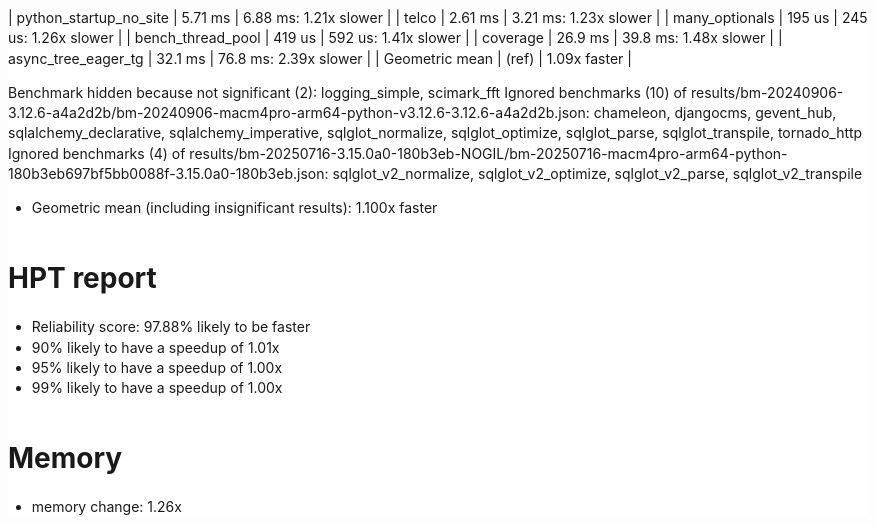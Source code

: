 | python_startup_no_site           | 5.71 ms                                                  | 6.88 ms: 1.21x slower                                                   |
| telco                            | 2.61 ms                                                  | 3.21 ms: 1.23x slower                                                   |
| many_optionals                   | 195 us                                                   | 245 us: 1.26x slower                                                    |
| bench_thread_pool                | 419 us                                                   | 592 us: 1.41x slower                                                    |
| coverage                         | 26.9 ms                                                  | 39.8 ms: 1.48x slower                                                   |
| async_tree_eager_tg              | 32.1 ms                                                  | 76.8 ms: 2.39x slower                                                   |
| Geometric mean                   | (ref)                                                    | 1.09x faster                                                            |

Benchmark hidden because not significant (2): logging_simple, scimark_fft
Ignored benchmarks (10) of results/bm-20240906-3.12.6-a4a2d2b/bm-20240906-macm4pro-arm64-python-v3.12.6-3.12.6-a4a2d2b.json: chameleon, djangocms, gevent_hub, sqlalchemy_declarative, sqlalchemy_imperative, sqlglot_normalize, sqlglot_optimize, sqlglot_parse, sqlglot_transpile, tornado_http
Ignored benchmarks (4) of results/bm-20250716-3.15.0a0-180b3eb-NOGIL/bm-20250716-macm4pro-arm64-python-180b3eb697bf5bb0088f-3.15.0a0-180b3eb.json: sqlglot_v2_normalize, sqlglot_v2_optimize, sqlglot_v2_parse, sqlglot_v2_transpile

- Geometric mean (including insignificant results): 1.100x faster

# HPT report

- Reliability score: 97.88% likely to be faster
- 90% likely to have a speedup of 1.01x
- 95% likely to have a speedup of 1.00x
- 99% likely to have a speedup of 1.00x

# Memory
- memory change: 1.26x